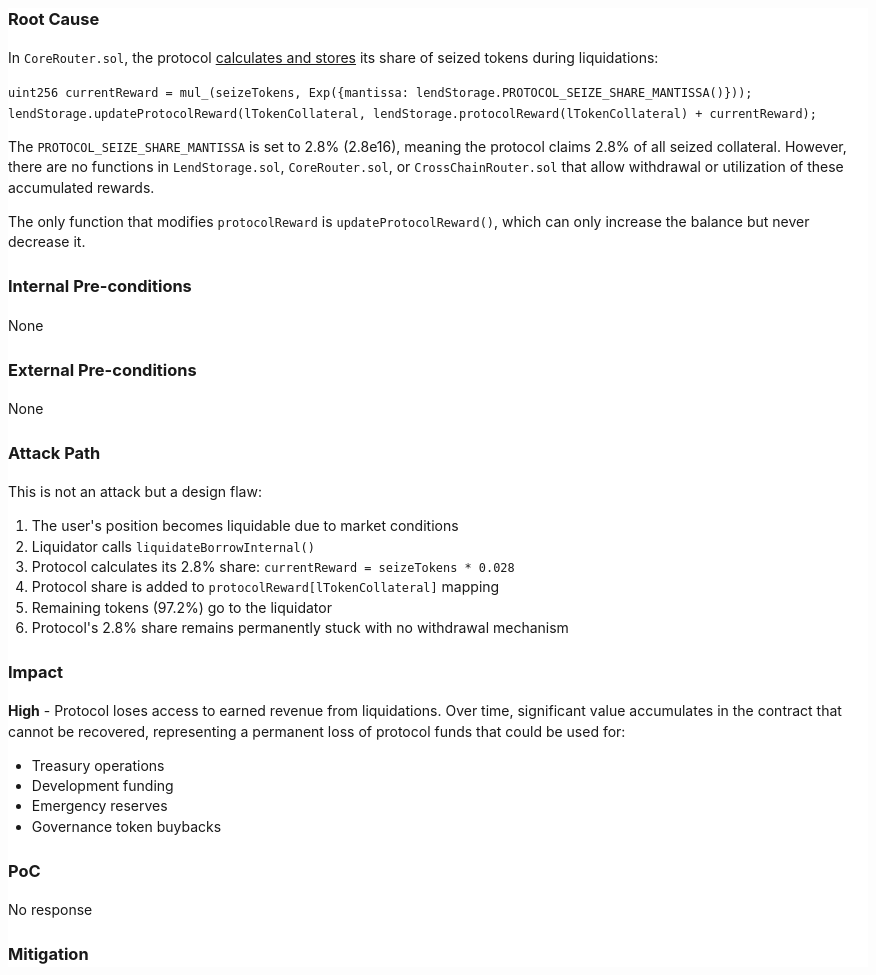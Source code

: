 ### Root Cause

In `CoreRouter.sol`, the protocol [calculates and stores](https://github.com/sherlock-audit/2025-05-lend-audit-contest/blob/main/Lend-V2/src/LayerZero/CoreRouter.sol#L300) its share of seized tokens during liquidations:

```solidity
uint256 currentReward = mul_(seizeTokens, Exp({mantissa: lendStorage.PROTOCOL_SEIZE_SHARE_MANTISSA()}));
lendStorage.updateProtocolReward(lTokenCollateral, lendStorage.protocolReward(lTokenCollateral) + currentReward);
```

The `PROTOCOL_SEIZE_SHARE_MANTISSA` is set to 2.8% (2.8e16), meaning the protocol claims 2.8% of all seized collateral. However, there are no functions in `LendStorage.sol`, `CoreRouter.sol`, or `CrossChainRouter.sol` that allow withdrawal or utilization of these accumulated rewards.

The only function that modifies `protocolReward` is `updateProtocolReward()`, which can only increase the balance but never decrease it.

### Internal Pre-conditions

None

### External Pre-conditions

None

### Attack Path

This is not an attack but a design flaw:

1. The user's position becomes liquidable due to market conditions
2. Liquidator calls `liquidateBorrowInternal()` 
3. Protocol calculates its 2.8% share: `currentReward = seizeTokens * 0.028`
4. Protocol share is added to `protocolReward[lTokenCollateral]` mapping
5. Remaining tokens (97.2%) go to the liquidator
6. Protocol's 2.8% share remains permanently stuck with no withdrawal mechanism

### Impact

**High** - Protocol loses access to earned revenue from liquidations. Over time, significant value accumulates in the contract that cannot be recovered, representing a permanent loss of protocol funds that could be used for:
- Treasury operations
- Development funding  
- Emergency reserves
- Governance token buybacks

### PoC

No response

### Mitigation
